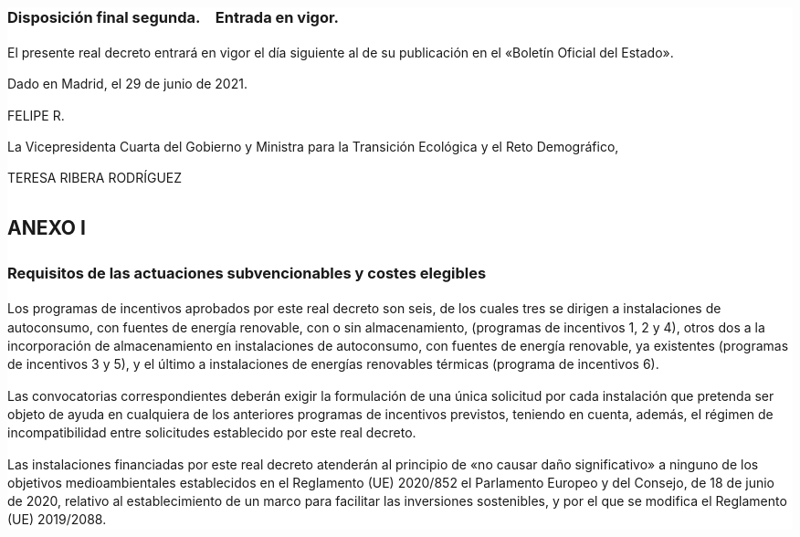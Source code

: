 ### Disposición final segunda. Entrada en vigor.

El presente real decreto entrará en vigor el día siguiente al de su publicación en el «Boletín Oficial del Estado».

Dado en Madrid, el 29 de junio de 2021.

FELIPE R.

La Vicepresidenta Cuarta del Gobierno
 y Ministra para la Transición Ecológica y el Reto Demográfico,

TERESA RIBERA RODRÍGUEZ

## ANEXO I

### Requisitos de las actuaciones subvencionables y costes elegibles

Los programas de incentivos aprobados por  este real decreto son seis, de los cuales tres se dirigen a  instalaciones de autoconsumo, con fuentes de energía renovable, con o  sin almacenamiento, (programas de incentivos 1, 2 y 4), otros dos a la  incorporación de almacenamiento en instalaciones de autoconsumo, con  fuentes de energía renovable, ya existentes (programas de incentivos 3  y 5), y el último a instalaciones de energías renovables térmicas  (programa de incentivos 6).

Las convocatorias correspondientes deberán  exigir la formulación de una única solicitud por cada instalación que  pretenda ser objeto de ayuda en cualquiera de los anteriores programas  de incentivos previstos, teniendo en cuenta, además, el régimen de  incompatibilidad entre solicitudes establecido por este real decreto.

Las instalaciones financiadas por este real  decreto atenderán al principio de «no causar daño significativo» a  ninguno de los objetivos medioambientales establecidos en el Reglamento  (UE) 2020/852 el Parlamento Europeo y del Consejo, de 18 de junio  de 2020, relativo al establecimiento de un marco para facilitar las  inversiones sostenibles, y por el que se modifica el Reglamento (UE)  2019/2088.

